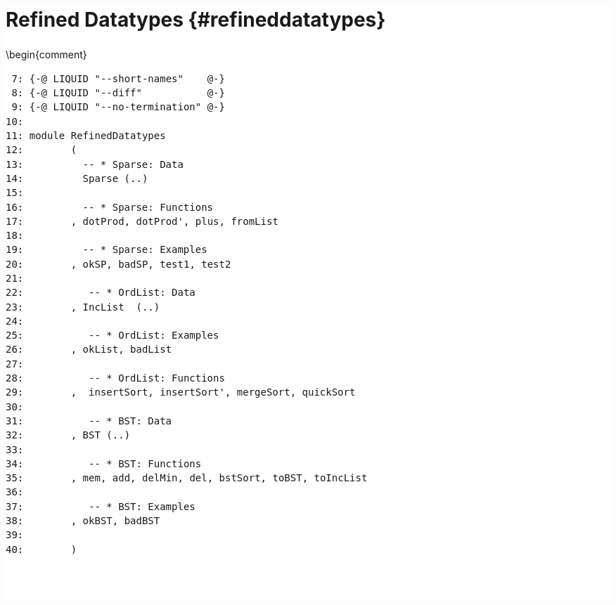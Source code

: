 Refined Datatypes {#refineddatatypes}
=================

 
\begin{comment}

<pre><span class=hs-linenum> 7: </span><span class='hs-keyword'>{-@</span> <span class='hs-conid'>LIQUID</span> <span class='hs-str'>"--short-names"</span>    <span class='hs-keyword'>@-}</span>
<span class=hs-linenum> 8: </span><span class='hs-keyword'>{-@</span> <span class='hs-conid'>LIQUID</span> <span class='hs-str'>"--diff"</span>           <span class='hs-keyword'>@-}</span>
<span class=hs-linenum> 9: </span><span class='hs-keyword'>{-@</span> <span class='hs-conid'>LIQUID</span> <span class='hs-str'>"--no-termination"</span> <span class='hs-keyword'>@-}</span>
<span class=hs-linenum>10: </span>
<span class=hs-linenum>11: </span><span class='hs-keyword'>module</span> <span class='hs-conid'>RefinedDatatypes</span>
<span class=hs-linenum>12: </span>       <span class='hs-layout'>(</span>
<span class=hs-linenum>13: </span>         <span class='hs-comment'>-- * Sparse: Data</span>
<span class=hs-linenum>14: </span>         <span class='hs-conid'>Sparse</span> <span class='hs-layout'>(</span><span class='hs-keyglyph'>..</span><span class='hs-layout'>)</span>
<span class=hs-linenum>15: </span>
<span class=hs-linenum>16: </span>         <span class='hs-comment'>-- * Sparse: Functions</span>
<span class=hs-linenum>17: </span>       <span class='hs-layout'>,</span> <span class='hs-varid'>dotProd</span><span class='hs-layout'>,</span> <span class='hs-varid'>dotProd'</span><span class='hs-layout'>,</span> <span class='hs-varid'>plus</span><span class='hs-layout'>,</span> <span class='hs-varid'>fromList</span>  
<span class=hs-linenum>18: </span>
<span class=hs-linenum>19: </span>         <span class='hs-comment'>-- * Sparse: Examples</span>
<span class=hs-linenum>20: </span>       <span class='hs-layout'>,</span> <span class='hs-varid'>okSP</span><span class='hs-layout'>,</span> <span class='hs-varid'>badSP</span><span class='hs-layout'>,</span> <span class='hs-varid'>test1</span><span class='hs-layout'>,</span> <span class='hs-varid'>test2</span>
<span class=hs-linenum>21: </span> 
<span class=hs-linenum>22: </span>          <span class='hs-comment'>-- * OrdList: Data</span>
<span class=hs-linenum>23: </span>       <span class='hs-layout'>,</span> <span class='hs-conid'>IncList</span>  <span class='hs-layout'>(</span><span class='hs-keyglyph'>..</span><span class='hs-layout'>)</span>
<span class=hs-linenum>24: </span>
<span class=hs-linenum>25: </span>          <span class='hs-comment'>-- * OrdList: Examples</span>
<span class=hs-linenum>26: </span>       <span class='hs-layout'>,</span> <span class='hs-varid'>okList</span><span class='hs-layout'>,</span> <span class='hs-varid'>badList</span> 
<span class=hs-linenum>27: </span>
<span class=hs-linenum>28: </span>          <span class='hs-comment'>-- * OrdList: Functions</span>
<span class=hs-linenum>29: </span>       <span class='hs-layout'>,</span>  <span class='hs-varid'>insertSort</span><span class='hs-layout'>,</span> <span class='hs-varid'>insertSort'</span><span class='hs-layout'>,</span> <span class='hs-varid'>mergeSort</span><span class='hs-layout'>,</span> <span class='hs-varid'>quickSort</span>
<span class=hs-linenum>30: </span>
<span class=hs-linenum>31: </span>          <span class='hs-comment'>-- * BST: Data</span>
<span class=hs-linenum>32: </span>       <span class='hs-layout'>,</span> <span class='hs-conid'>BST</span> <span class='hs-layout'>(</span><span class='hs-keyglyph'>..</span><span class='hs-layout'>)</span>
<span class=hs-linenum>33: </span>
<span class=hs-linenum>34: </span>          <span class='hs-comment'>-- * BST: Functions </span>
<span class=hs-linenum>35: </span>       <span class='hs-layout'>,</span> <span class='hs-varid'>mem</span><span class='hs-layout'>,</span> <span class='hs-varid'>add</span><span class='hs-layout'>,</span> <span class='hs-varid'>delMin</span><span class='hs-layout'>,</span> <span class='hs-varid'>del</span><span class='hs-layout'>,</span> <span class='hs-varid'>bstSort</span><span class='hs-layout'>,</span> <span class='hs-varid'>toBST</span><span class='hs-layout'>,</span> <span class='hs-varid'>toIncList</span>
<span class=hs-linenum>36: </span>
<span class=hs-linenum>37: </span>          <span class='hs-comment'>-- * BST: Examples</span>
<span class=hs-linenum>38: </span>       <span class='hs-layout'>,</span> <span class='hs-varid'>okBST</span><span class='hs-layout'>,</span> <span class='hs-varid'>badBST</span> 
<span class=hs-linenum>39: </span>                                              
<span class=hs-linenum>40: </span>       <span class='hs-layout'>)</span>